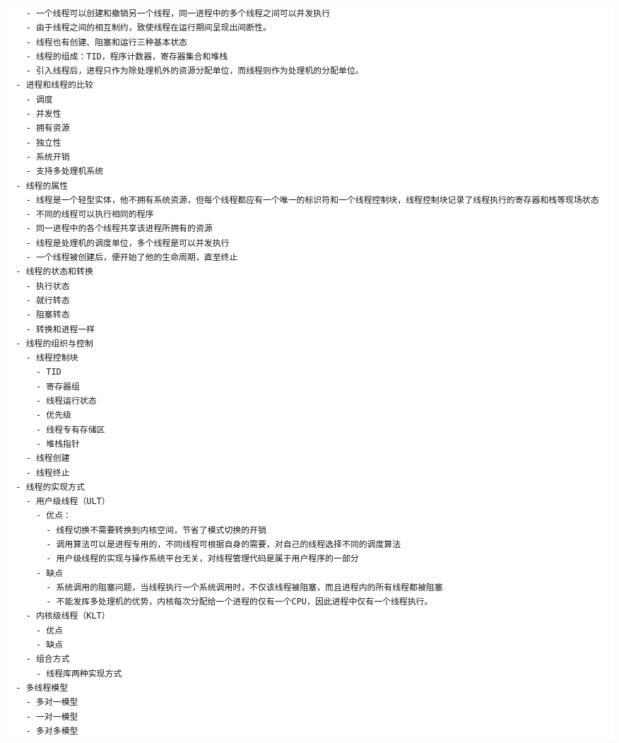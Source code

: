         - 一个线程可以创建和撤销另一个线程，同一进程中的多个线程之间可以并发执行
        - 由于线程之间的相互制约，致使线程在运行期间呈现出间断性。
        - 线程也有创建、阻塞和运行三种基本状态
        - 线程的组成：TID，程序计数器，寄存器集合和堆栈
        - 引入线程后，进程只作为除处理机外的资源分配单位，而线程则作为处理机的分配单位。
      - 进程和线程的比较
        - 调度
        - 并发性
        - 拥有资源
        - 独立性
        - 系统开销
        - 支持多处理机系统
      - 线程的属性
        - 线程是一个轻型实体，他不拥有系统资源，但每个线程都应有一个唯一的标识符和一个线程控制块，线程控制块记录了线程执行的寄存器和栈等现场状态
        - 不同的线程可以执行相同的程序
        - 同一进程中的各个线程共享该进程所拥有的资源
        - 线程是处理机的调度单位，多个线程是可以并发执行
        - 一个线程被创建后，便开始了他的生命周期，直至终止
      - 线程的状态和转换
        - 执行状态
        - 就行转态
        - 阻塞转态
        - 转换和进程一样
      - 线程的组织与控制
        - 线程控制块
          - TID
          - 寄存器组
          - 线程运行状态
          - 优先级
          - 线程专有存储区
          - 堆栈指针
        - 线程创建
        - 线程终止
      - 线程的实现方式
        - 用户级线程（ULT）
          - 优点：
            - 线程切换不需要转换到内核空间，节省了模式切换的开销
            - 调用算法可以是进程专用的，不同线程可根据自身的需要，对自己的线程选择不同的调度算法
            - 用户级线程的实现与操作系统平台无关，对线程管理代码是属于用户程序的一部分
          - 缺点
            - 系统调用的阻塞问题，当线程执行一个系统调用时，不仅该线程被阻塞，而且进程内的所有线程都被阻塞
            - 不能发挥多处理机的优势，内核每次分配给一个进程的仅有一个CPU，因此进程中仅有一个线程执行。
        - 内核级线程（KLT）
          - 优点
          - 缺点
        - 组合方式
          - 线程库两种实现方式
      - 多线程模型
        - 多对一模型
        - 一对一模型
        - 多对多模型
